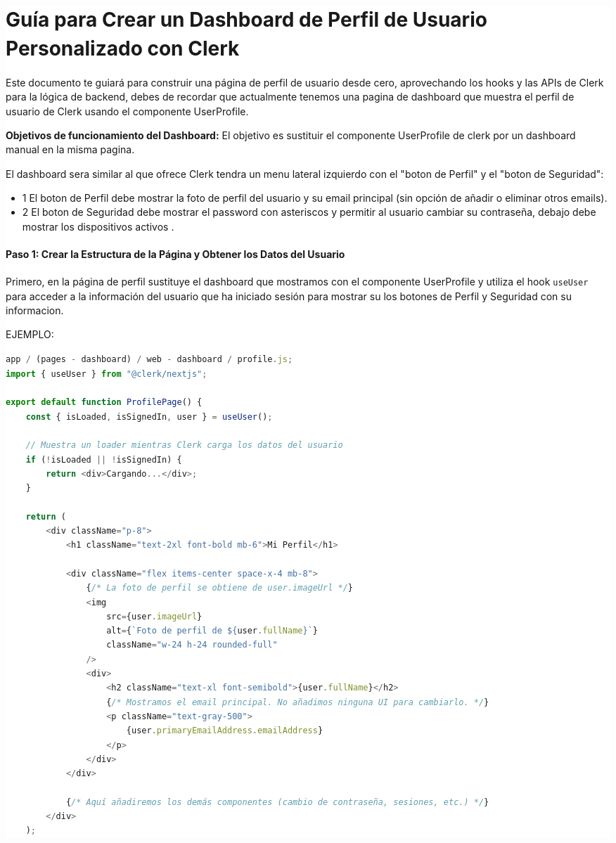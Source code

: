 # Guía para Crear un Dashboard de Perfil de Usuario Personalizado con Clerk

Este documento te guiará para construir una página de perfil de usuario desde
cero, aprovechando los hooks y las APIs de Clerk para la lógica de backend,
debes de recordar que actualmente tenemos una pagina de dashboard que muestra el
perfil de usuario de Clerk usando el componente UserProfile.

**Objetivos de funcionamiento del Dashboard:**
El objetivo es sustituir el componente UserProfile de clerk por un dashboard
manual en la misma pagina.

El dashboard sera similar al que ofrece Clerk tendra un menu lateral izquierdo
con el "boton de Perfil" y el "boton de Seguridad":

- 1 El boton de Perfil debe mostrar la foto de perfil del usuario y su email principal (sin opción de añadir o eliminar otros emails).
- 2 El boton de Seguridad debe mostrar el password con asteriscos y permitir al
  usuario cambiar su contraseña, debajo debe mostrar los dispositivos activos .

#### Paso 1: Crear la Estructura de la Página y Obtener los Datos del Usuario

Primero, en la página de perfil sustituye el dashboard que mostramos con el
componente UserProfile y utiliza el hook `useUser` para acceder a la información
del usuario que ha iniciado sesión para mostrar su los botones de Perfil y
Seguridad con su informacion.

EJEMPLO:

```javascript
app / (pages - dashboard) / web - dashboard / profile.js;
import { useUser } from "@clerk/nextjs";

export default function ProfilePage() {
	const { isLoaded, isSignedIn, user } = useUser();

	// Muestra un loader mientras Clerk carga los datos del usuario
	if (!isLoaded || !isSignedIn) {
		return <div>Cargando...</div>;
	}

	return (
		<div className="p-8">
			<h1 className="text-2xl font-bold mb-6">Mi Perfil</h1>

			<div className="flex items-center space-x-4 mb-8">
				{/* La foto de perfil se obtiene de user.imageUrl */}
				<img
					src={user.imageUrl}
					alt={`Foto de perfil de ${user.fullName}`}
					className="w-24 h-24 rounded-full"
				/>
				<div>
					<h2 className="text-xl font-semibold">{user.fullName}</h2>
					{/* Mostramos el email principal. No añadimos ninguna UI para cambiarlo. */}
					<p className="text-gray-500">
						{user.primaryEmailAddress.emailAddress}
					</p>
				</div>
			</div>

			{/* Aquí añadiremos los demás componentes (cambio de contraseña, sesiones, etc.) */}
		</div>
	);
```
